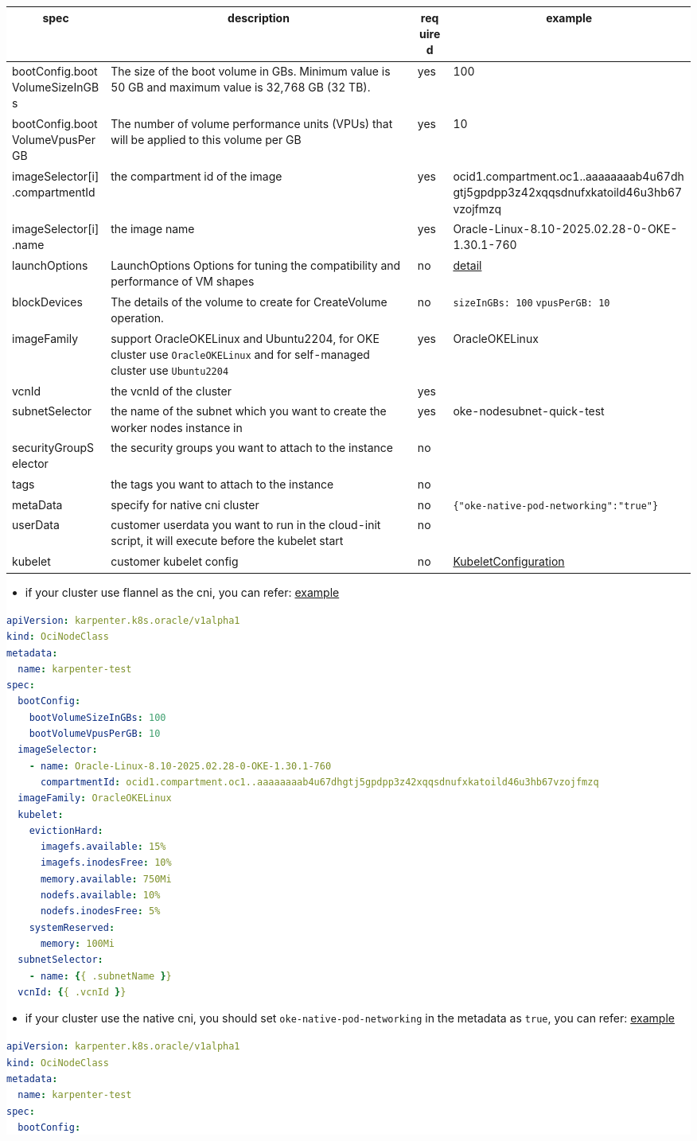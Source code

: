 | spec                           | description                                                                                                                | required | example                                                                                                              |
|--------------------------------|----------------------------------------------------------------------------------------------------------------------------|----------|----------------------------------------------------------------------------------------------------------------------|
| bootConfig.bootVolumeSizeInGBs | The size of the boot volume in GBs. Minimum value is 50 GB and maximum value is 32,768 GB (32 TB).                         | yes      | 100                                                                                                                  |
| bootConfig.bootVolumeVpusPerGB | The number of volume performance units (VPUs) that will be applied to this volume per GB                                   | yes      | 10                                                                                                                   |
| imageSelector[i].compartmentId | the compartment id of the image                                                                                            | yes      | ocid1.compartment.oc1..aaaaaaaab4u67dhgtj5gpdpp3z42xqqsdnufxkatoild46u3hb67vzojfmzq                                  |
| imageSelector[i].name          | the image name                                                                                                             | yes      | Oracle-Linux-8.10-2025.02.28-0-OKE-1.30.1-760                                                                        |
| launchOptions                  | LaunchOptions Options for tuning the compatibility and performance of VM shapes                                            | no       | [detail](https://docs.oracle.com/en-us/iaas/tools/python/2.150.3/api/core/models/oci.core.models.LaunchOptions.html) |
| blockDevices                   | The details of the volume to create for CreateVolume operation.                                                            | no       | `sizeInGBs: 100` `vpusPerGB: 10`                                                                                     |
| imageFamily                    | support OracleOKELinux and Ubuntu2204, for OKE cluster use `OracleOKELinux` and for self-managed cluster use `Ubuntu2204`  | yes      | OracleOKELinux                                                                                                       |
| vcnId                          | the vcnId of the cluster                                                                                                   | yes      |                                                                                                                      |
| subnetSelector                 | the name of the subnet which you want to create the worker nodes instance in                                               | yes      | oke-nodesubnet-quick-test                                                                                            |
| securityGroupSelector          | the security groups you want to attach to the instance                                                                     | no       |                                                                                                                      |
| tags                           | the tags you want to attach to the instance                                                                                | no       |                                                                                                                      |
| metaData                       | specify for native cni cluster                                                                                             | no       | `{"oke-native-pod-networking":"true"}`                                                                               |
| userData                       | customer userdata you want to run in the cloud-init script, it will execute before the kubelet start                       | no       |                                                                                                                      |
| kubelet                        | customer kubelet config                                                                                                    | no       | [KubeletConfiguration](pkg/apis/v1alpha1/ocinodeclass.go)                                                            |

- if your cluster use flannel as the cni, you can refer:
[example](docs/sample/oke_ocinodeclasses_sample.yaml)
```yaml
apiVersion: karpenter.k8s.oracle/v1alpha1
kind: OciNodeClass
metadata:
  name: karpenter-test
spec:
  bootConfig:
    bootVolumeSizeInGBs: 100
    bootVolumeVpusPerGB: 10
  imageSelector:
    - name: Oracle-Linux-8.10-2025.02.28-0-OKE-1.30.1-760
      compartmentId: ocid1.compartment.oc1..aaaaaaaab4u67dhgtj5gpdpp3z42xqqsdnufxkatoild46u3hb67vzojfmzq
  imageFamily: OracleOKELinux
  kubelet:
    evictionHard:
      imagefs.available: 15%
      imagefs.inodesFree: 10%
      memory.available: 750Mi
      nodefs.available: 10%
      nodefs.inodesFree: 5%
    systemReserved:
      memory: 100Mi
  subnetSelector: 
    - name: {{ .subnetName }}
  vcnId: {{ .vcnId }}
```
- if your cluster use the native cni, you should set `oke-native-pod-networking` in the metadata as `true`, you can refer: [example](docs/sample/oke_ocinodeclasses_native_cni_sample.yaml)
```yaml
apiVersion: karpenter.k8s.oracle/v1alpha1
kind: OciNodeClass
metadata:
  name: karpenter-test
spec:
  bootConfig:
```